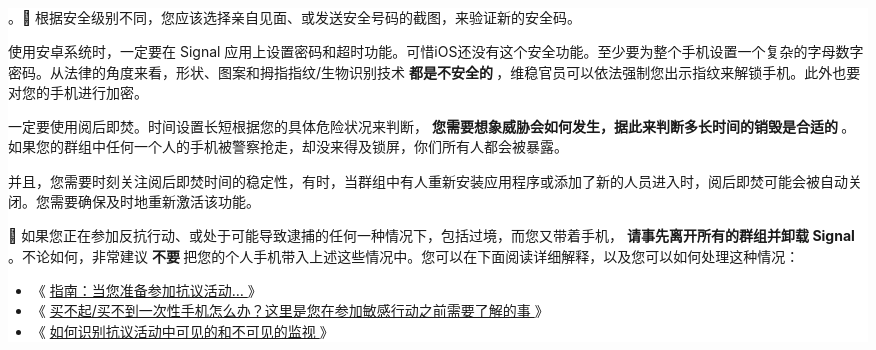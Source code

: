    </strong>
   。📌 根据安全级别不同，您应该选择亲自见面、或发送安全号码的截图，来验证新的安全码。
  </p>
  <p class="graf graf--p">
   使用安卓系统时，一定要在 Signal 应用上设置密码和超时功能。可惜iOS还没有这个安全功能。至少要为整个手机设置一个复杂的字母数字密码。从法律的角度来看，形状、图案和拇指指纹/生物识别技术
   <strong class="markup--strong markup--p-strong">
    都是不安全的
   </strong>
   ，维稳官员可以依法强制您出示指纹来解锁手机。此外也要对您的手机进行加密。
  </p>
  <p class="graf graf--p">
   一定要使用阅后即焚。时间设置长短根据您的具体危险状况来判断，
   <strong class="markup--strong markup--p-strong">
    您需要想象威胁会如何发生，据此来判断多长时间的销毁是合适的
   </strong>
   。如果您的群组中任何一个人的手机被警察抢走，却没来得及锁屏，你们所有人都会被暴露。
  </p>
  <p class="graf graf--p">
   并且，您需要时刻关注阅后即焚时间的稳定性，有时，当群组中有人重新安装应用程序或添加了新的人员进入时，阅后即焚可能会被自动关闭。您需要确保及时地重新激活该功能。
  </p>
  <p class="graf graf--p">
   📌 如果您正在参加反抗行动、或处于可能导致逮捕的任何一种情况下，包括过境，而您又带着手机，
   <strong class="markup--strong markup--p-strong">
    请事先离开所有的群组并卸载 Signal
   </strong>
   。不论如何，非常建议
   <strong class="markup--strong markup--p-strong">
    不要
   </strong>
   把您的个人手机带入上述这些情况中。您可以在下面阅读详细解释，以及您可以如何处理这种情况：
  </p>
  <ul class="postList">
   <li class="graf graf--li">
    《
    <a class="markup--anchor markup--li-anchor" data-href="https://www.iyouport.org/%e6%8c%87%e5%8d%97%ef%bc%9a%e5%bd%93%e6%82%a8%e5%87%86%e5%a4%87%e5%8f%82%e5%8a%a0%e6%8a%97%e8%ae%ae%e6%b4%bb%e5%8a%a8/" href="https://www.iyouport.org/%e6%8c%87%e5%8d%97%ef%bc%9a%e5%bd%93%e6%82%a8%e5%87%86%e5%a4%87%e5%8f%82%e5%8a%a0%e6%8a%97%e8%ae%ae%e6%b4%bb%e5%8a%a8/" rel="noopener" target="_blank">
     指南：当您准备参加抗议活动…
    </a>
    》
   </li>
   <li class="graf graf--li">
    《
    <a class="markup--anchor markup--li-anchor" data-href="https://www.iyouport.org/%e4%b9%b0%e4%b8%8d%e8%b5%b7-%e4%b9%b0%e4%b8%8d%e5%88%b0%e4%b8%80%e6%ac%a1%e6%80%a7%e6%89%8b%e6%9c%ba%e6%80%8e%e4%b9%88%e5%8a%9e%ef%bc%9f%e8%bf%99%e9%87%8c%e6%98%af%e6%82%a8%e5%9c%a8%e5%8f%82%e5%8a%a0/" href="https://www.iyouport.org/%e4%b9%b0%e4%b8%8d%e8%b5%b7-%e4%b9%b0%e4%b8%8d%e5%88%b0%e4%b8%80%e6%ac%a1%e6%80%a7%e6%89%8b%e6%9c%ba%e6%80%8e%e4%b9%88%e5%8a%9e%ef%bc%9f%e8%bf%99%e9%87%8c%e6%98%af%e6%82%a8%e5%9c%a8%e5%8f%82%e5%8a%a0/" rel="noopener" target="_blank">
     买不起/买不到一次性手机怎么办？这里是您在参加敏感行动之前需要了解的事
    </a>
    》
   </li>
   <li class="graf graf--li">
    《
    <a class="markup--anchor markup--li-anchor" data-href="https://www.iyouport.org/%e5%a6%82%e4%bd%95%e8%af%86%e5%88%ab%e6%8a%97%e8%ae%ae%e6%b4%bb%e5%8a%a8%e4%b8%ad%e5%8f%af%e8%a7%81%e7%9a%84%e5%92%8c%e4%b8%8d%e5%8f%af%e8%a7%81%e7%9a%84%e7%9b%91%e8%a7%86/" href="https://www.iyouport.org/%e5%a6%82%e4%bd%95%e8%af%86%e5%88%ab%e6%8a%97%e8%ae%ae%e6%b4%bb%e5%8a%a8%e4%b8%ad%e5%8f%af%e8%a7%81%e7%9a%84%e5%92%8c%e4%b8%8d%e5%8f%af%e8%a7%81%e7%9a%84%e7%9b%91%e8%a7%86/" rel="noopener" target="_blank">
     如何识别抗议活动中可见的和不可见的监视
    </a>
    》
